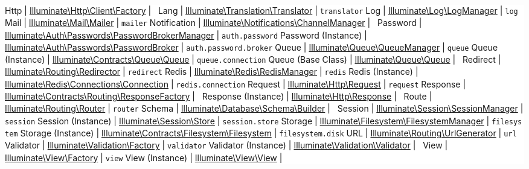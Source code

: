 Http  |  [Illuminate\Http\Client\Factory](https://laravel.com/api/{{version}}/Illuminate/Http/Client/Factory.html)  |  &nbsp;
Lang  |  [Illuminate\Translation\Translator](https://laravel.com/api/{{version}}/Illuminate/Translation/Translator.html)  |  `translator`
Log  |  [Illuminate\Log\LogManager](https://laravel.com/api/{{version}}/Illuminate/Log/LogManager.html)  |  `log`
Mail  |  [Illuminate\Mail\Mailer](https://laravel.com/api/{{version}}/Illuminate/Mail/Mailer.html)  |  `mailer`
Notification  |  [Illuminate\Notifications\ChannelManager](https://laravel.com/api/{{version}}/Illuminate/Notifications/ChannelManager.html)  |  &nbsp;
Password  |  [Illuminate\Auth\Passwords\PasswordBrokerManager](https://laravel.com/api/{{version}}/Illuminate/Auth/Passwords/PasswordBrokerManager.html)  |  `auth.password`
Password (Instance)  |  [Illuminate\Auth\Passwords\PasswordBroker](https://laravel.com/api/{{version}}/Illuminate/Auth/Passwords/PasswordBroker.html)  |  `auth.password.broker`
Queue  |  [Illuminate\Queue\QueueManager](https://laravel.com/api/{{version}}/Illuminate/Queue/QueueManager.html)  |  `queue`
Queue (Instance)  |  [Illuminate\Contracts\Queue\Queue](https://laravel.com/api/{{version}}/Illuminate/Contracts/Queue/Queue.html)  |  `queue.connection`
Queue (Base Class)  |  [Illuminate\Queue\Queue](https://laravel.com/api/{{version}}/Illuminate/Queue/Queue.html)  |  &nbsp;
Redirect  |  [Illuminate\Routing\Redirector](https://laravel.com/api/{{version}}/Illuminate/Routing/Redirector.html)  |  `redirect`
Redis  |  [Illuminate\Redis\RedisManager](https://laravel.com/api/{{version}}/Illuminate/Redis/RedisManager.html)  |  `redis`
Redis (Instance)  |  [Illuminate\Redis\Connections\Connection](https://laravel.com/api/{{version}}/Illuminate/Redis/Connections/Connection.html)  |  `redis.connection`
Request  |  [Illuminate\Http\Request](https://laravel.com/api/{{version}}/Illuminate/Http/Request.html)  |  `request`
Response  |  [Illuminate\Contracts\Routing\ResponseFactory](https://laravel.com/api/{{version}}/Illuminate/Contracts/Routing/ResponseFactory.html)  |  &nbsp;
Response (Instance)  |  [Illuminate\Http\Response](https://laravel.com/api/{{version}}/Illuminate/Http/Response.html)  |  &nbsp;
Route  |  [Illuminate\Routing\Router](https://laravel.com/api/{{version}}/Illuminate/Routing/Router.html)  |  `router`
Schema  |  [Illuminate\Database\Schema\Builder](https://laravel.com/api/{{version}}/Illuminate/Database/Schema/Builder.html)  |  &nbsp;
Session  |  [Illuminate\Session\SessionManager](https://laravel.com/api/{{version}}/Illuminate/Session/SessionManager.html)  |  `session`
Session (Instance)  |  [Illuminate\Session\Store](https://laravel.com/api/{{version}}/Illuminate/Session/Store.html)  |  `session.store`
Storage  |  [Illuminate\Filesystem\FilesystemManager](https://laravel.com/api/{{version}}/Illuminate/Filesystem/FilesystemManager.html)  |  `filesystem`
Storage (Instance)  |  [Illuminate\Contracts\Filesystem\Filesystem](https://laravel.com/api/{{version}}/Illuminate/Contracts/Filesystem/Filesystem.html)  |  `filesystem.disk`
URL  |  [Illuminate\Routing\UrlGenerator](https://laravel.com/api/{{version}}/Illuminate/Routing/UrlGenerator.html)  |  `url`
Validator  |  [Illuminate\Validation\Factory](https://laravel.com/api/{{version}}/Illuminate/Validation/Factory.html)  |  `validator`
Validator (Instance)  |  [Illuminate\Validation\Validator](https://laravel.com/api/{{version}}/Illuminate/Validation/Validator.html)  |  &nbsp;
View  |  [Illuminate\View\Factory](https://laravel.com/api/{{version}}/Illuminate/View/Factory.html)  |  `view`
View (Instance)  |  [Illuminate\View\View](https://laravel.com/api/{{version}}/Illuminate/View/View.html)  |  &nbsp;

